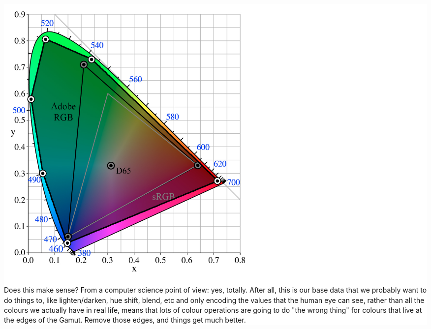 <img src="/gh-weblog/images/cie-six-point.jpg" style="width:500px">

Does this make sense? From a computer science point of view: yes, totally. After all, this is our base data that we probably want to do things to, like lighten/darken, hue shift, blend, etc and only encoding the values that the human eye can see, rather than all the colours we actually have in real life, means that lots of colour operations are going to do "the wrong thing" for colours that live at the edges of the Gamut. Remove those edges, and things get much better.
